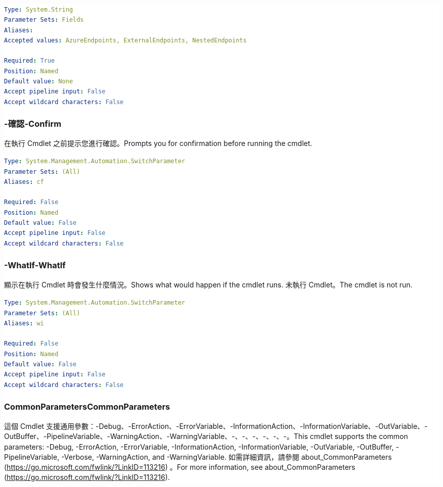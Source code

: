 ```yaml
Type: System.String
Parameter Sets: Fields
Aliases:
Accepted values: AzureEndpoints, ExternalEndpoints, NestedEndpoints

Required: True
Position: Named
Default value: None
Accept pipeline input: False
Accept wildcard characters: False
```

### <span data-ttu-id="9170a-138">-確認</span><span class="sxs-lookup"><span data-stu-id="9170a-138">-Confirm</span></span>
<span data-ttu-id="9170a-139">在執行 Cmdlet 之前提示您進行確認。</span><span class="sxs-lookup"><span data-stu-id="9170a-139">Prompts you for confirmation before running the cmdlet.</span></span>

```yaml
Type: System.Management.Automation.SwitchParameter
Parameter Sets: (All)
Aliases: cf

Required: False
Position: Named
Default value: False
Accept pipeline input: False
Accept wildcard characters: False
```

### <span data-ttu-id="9170a-140">-WhatIf</span><span class="sxs-lookup"><span data-stu-id="9170a-140">-WhatIf</span></span>
<span data-ttu-id="9170a-141">顯示在執行 Cmdlet 時會發生什麼情況。</span><span class="sxs-lookup"><span data-stu-id="9170a-141">Shows what would happen if the cmdlet runs.</span></span>
<span data-ttu-id="9170a-142">未執行 Cmdlet。</span><span class="sxs-lookup"><span data-stu-id="9170a-142">The cmdlet is not run.</span></span>

```yaml
Type: System.Management.Automation.SwitchParameter
Parameter Sets: (All)
Aliases: wi

Required: False
Position: Named
Default value: False
Accept pipeline input: False
Accept wildcard characters: False
```

### <span data-ttu-id="9170a-143">CommonParameters</span><span class="sxs-lookup"><span data-stu-id="9170a-143">CommonParameters</span></span>
<span data-ttu-id="9170a-144">這個 Cmdlet 支援通用參數：-Debug、-ErrorAction、-ErrorVariable、-InformationAction、-InformationVariable、-OutVariable、-OutBuffer、-PipelineVariable、-WarningAction、-WarningVariable、-、-、-、-、-、-。</span><span class="sxs-lookup"><span data-stu-id="9170a-144">This cmdlet supports the common parameters: -Debug, -ErrorAction, -ErrorVariable, -InformationAction, -InformationVariable, -OutVariable, -OutBuffer, -PipelineVariable, -Verbose, -WarningAction, and -WarningVariable.</span></span> <span data-ttu-id="9170a-145">如需詳細資訊，請參閱 about_CommonParameters (https://go.microsoft.com/fwlink/?LinkID=113216) 。</span><span class="sxs-lookup"><span data-stu-id="9170a-145">For more information, see about_CommonParameters (https://go.microsoft.com/fwlink/?LinkID=113216).</span></span>
